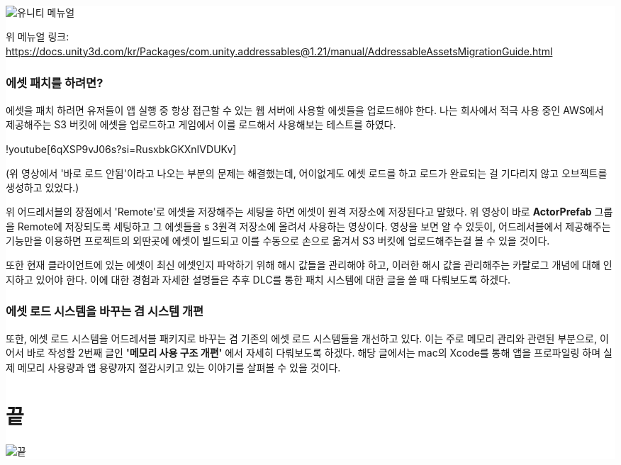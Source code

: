  ![유니티 메뉴얼](https://velog.velcdn.com/images/eugene-doobu/post/e63c0556-2d00-481e-8744-96869d6e8f62/image.png)
   
위 메뉴얼 링크: https://docs.unity3d.com/kr/Packages/com.unity.addressables@1.21/manual/AddressableAssetsMigrationGuide.html

### 에셋 패치를 하려면?

에셋을 패치 하려면 유저들이 앱 실행 중 항상 접근할 수 있는 웹 서버에 사용할 에셋들을 업로드해야 한다. 나는 회사에서 적극 사용 중인 AWS에서 제공해주는 S3 버킷에 에셋을 업로드하고 게임에서 이를 로드해서 사용해보는 테스트를 하였다.

!youtube[6qXSP9vJ06s?si=RusxbkGKXnIVDUKv]

(위 영상에서 '바로 로드 안됨'이라고 나오는 부분의 문제는 해결했는데, 어이없게도 에셋 로드를 하고 로드가 완료되는 걸 기다리지 않고 오브젝트를 생성하고 있었다.)

위 어드레서블의 장점에서 'Remote'로 에셋을 저장해주는 세팅을 하면 에셋이 원격 저장소에 저장된다고 말했다. 위 영상이 바로 **ActorPrefab** 그룹을 Remote에 저장되도록 세팅하고 그 에셋들을 s 3원격 저장소에 올려서 사용하는 영상이다. 영상을 보면 알 수 있듯이, 어드레서블에서 제공해주는 기능만을 이용하면 프로젝트의 외딴곳에 에셋이 빌드되고 이를 수동으로 손으로 옮겨서 S3 버킷에 업로드해주는걸 볼 수 있을 것이다.

또한 현재 클라이언트에 있는 에셋이 최신 에셋인지 파악하기 위해 해시 값들을 관리해야 하고, 이러한 해시 값을 관리해주는 카탈로그 개념에 대해 인지하고 있어야 한다. 이에 대한 경험과 자세한 설명들은 추후 DLC를 통한 패치 시스템에 대한 글을 쓸 때 다뤄보도록 하겠다.

### 에셋 로드 시스템을 바꾸는 겸 시스템 개편

또한, 에셋 로드 시스템을 어드레서블 패키지로 바꾸는 겸 기존의 에셋 로드 시스템들을 개선하고 있다. 이는 주로 메모리 관리와 관련된 부분으로, 이어서 바로 작성할 2번째 글인 **'메모리 사용 구조 개편'** 에서 자세히 다뤄보도록 하겠다. 해당 글에서는 mac의 Xcode를 통해 앱을 프로파일링 하며 실제 메모리 사용량과 앱 용량까지 절감시키고 있는 이야기를 살펴볼 수 있을 것이다.

# 끝

![끝](https://velog.velcdn.com/images/eugene-doobu/post/6b5d1129-ee9d-4a2c-b206-de8783f5d974/image.png)

